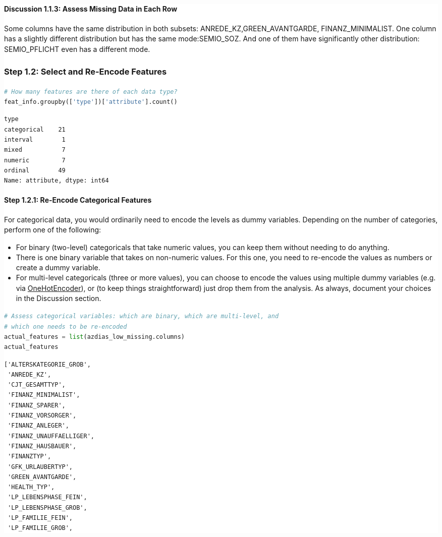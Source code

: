 
#### Discussion 1.1.3: Assess Missing Data in Each Row

Some columns have the same distribution in both subsets: ANREDE_KZ,GREEN_AVANTGARDE, FINANZ_MINIMALIST. One column has a slightly different distribution but has the same mode:SEMIO_SOZ. And one of them have significantly other distribution:  SEMIO_PFLICHT even has a different mode.

### Step 1.2: Select and Re-Encode Features


```python
# How many features are there of each data type?
feat_info.groupby(['type'])['attribute'].count()

```




    type
    categorical    21
    interval        1
    mixed           7
    numeric         7
    ordinal        49
    Name: attribute, dtype: int64



#### Step 1.2.1: Re-Encode Categorical Features

For categorical data, you would ordinarily need to encode the levels as dummy variables. Depending on the number of categories, perform one of the following:
- For binary (two-level) categoricals that take numeric values, you can keep them without needing to do anything.
- There is one binary variable that takes on non-numeric values. For this one, you need to re-encode the values as numbers or create a dummy variable.
- For multi-level categoricals (three or more values), you can choose to encode the values using multiple dummy variables (e.g. via [OneHotEncoder](http://scikit-learn.org/stable/modules/generated/sklearn.preprocessing.OneHotEncoder.html)), or (to keep things straightforward) just drop them from the analysis. As always, document your choices in the Discussion section.


```python
# Assess categorical variables: which are binary, which are multi-level, and
# which one needs to be re-encoded
actual_features = list(azdias_low_missing.columns)
actual_features

```




    ['ALTERSKATEGORIE_GROB',
     'ANREDE_KZ',
     'CJT_GESAMTTYP',
     'FINANZ_MINIMALIST',
     'FINANZ_SPARER',
     'FINANZ_VORSORGER',
     'FINANZ_ANLEGER',
     'FINANZ_UNAUFFAELLIGER',
     'FINANZ_HAUSBAUER',
     'FINANZTYP',
     'GFK_URLAUBERTYP',
     'GREEN_AVANTGARDE',
     'HEALTH_TYP',
     'LP_LEBENSPHASE_FEIN',
     'LP_LEBENSPHASE_GROB',
     'LP_FAMILIE_FEIN',
     'LP_FAMILIE_GROB',